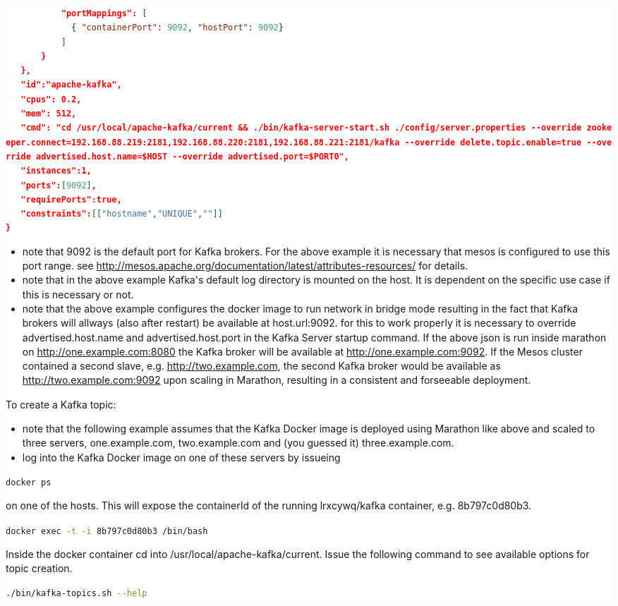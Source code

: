 ```json
            "portMappings": [
              { "containerPort": 9092, "hostPort": 9092}
            ]
        }
    },
    "id":"apache-kafka",
    "cpus": 0.2,
    "mem": 512,
    "cmd": "cd /usr/local/apache-kafka/current && ./bin/kafka-server-start.sh ./config/server.properties --override zookeeper.connect=192.168.88.219:2181,192.168.88.220:2181,192.168.88.221:2181/kafka --override delete.topic.enable=true --override advertised.host.name=$HOST --override advertised.port=$PORT0",
    "instances":1,
    "ports":[9092],
    "requirePorts":true,
    "constraints":[["hostname","UNIQUE",""]]
}
```

* note that 9092 is the default port for Kafka brokers. For the above example it is necessary that mesos is configured to use this port range. see http://mesos.apache.org/documentation/latest/attributes-resources/ for details. 
* note that in the above example Kafka's default log directory is mounted on the host. It is dependent on the specific use case if this is necessary or not.
* note that the above example configures the docker image to run network in bridge mode resulting in the fact that Kafka brokers will allways (also after restart) be available at host.url:9092. for this to work properly it is necessary to override advertised.host.name and advertised.host.port in the Kafka Server startup command. If the above json is run inside marathon on http://one.example.com:8080 the Kafka broker will be available at http://one.example.com:9092. If the Mesos cluster contained a second slave, e.g. http://two.example.com, the second Kafka broker would be available as http://two.example.com:9092 upon scaling in Marathon, resulting in a consistent and forseeable deployment.

To create a Kafka topic:

* note that the following example assumes that the Kafka Docker image is deployed using Marathon like above and scaled to three servers, one.example.com, two.example.com and (you guessed it) three.example.com.
* log into the Kafka Docker image on one of these servers by issueing
 
 ```bash
docker ps
```

 on one of the hosts. This will expose the containerId of the running lrxcywq/kafka container, e.g. 8b797c0d80b3.

 ```bash
docker exec -t -i 8b797c0d80b3 /bin/bash
```

 Inside the docker container cd into /usr/local/apache-kafka/current. Issue the following command to see available options for topic creation.

 ```bash
./bin/kafka-topics.sh --help
```
